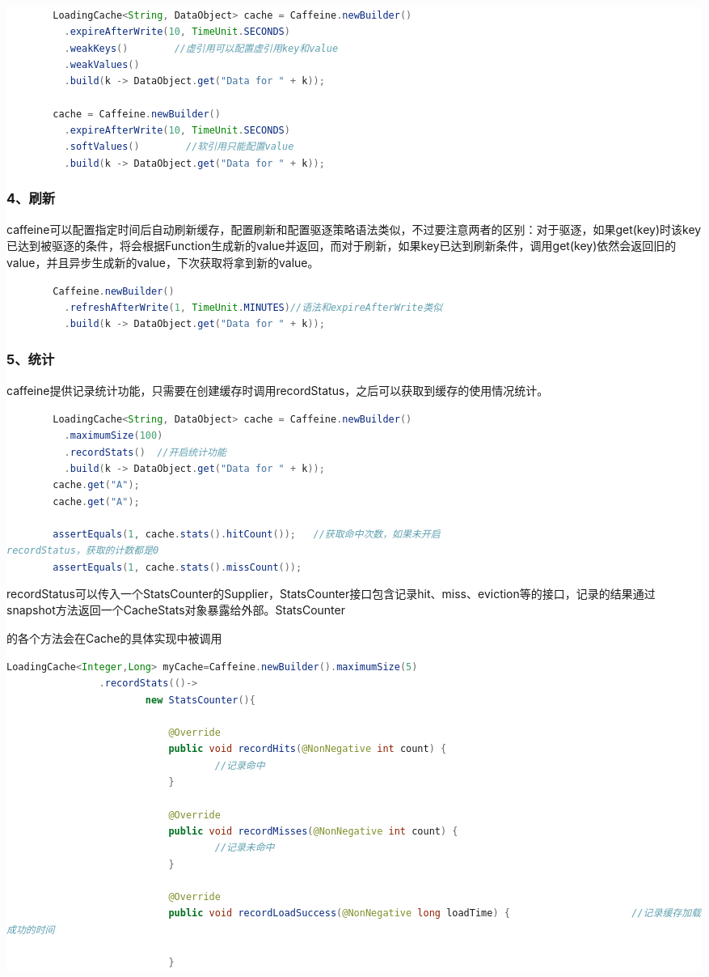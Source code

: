 ```java
        LoadingCache<String, DataObject> cache = Caffeine.newBuilder()
          .expireAfterWrite(10, TimeUnit.SECONDS)
          .weakKeys()        //虚引用可以配置虚引用key和value
          .weakValues()
          .build(k -> DataObject.get("Data for " + k));

        cache = Caffeine.newBuilder()
          .expireAfterWrite(10, TimeUnit.SECONDS)
          .softValues()        //软引用只能配置value
          .build(k -> DataObject.get("Data for " + k));
```

### 	4、刷新

​			caffeine可以配置指定时间后自动刷新缓存，配置刷新和配置驱逐策略语法类似，不过要注意两者的区别：对于驱逐，如果get(key)时该key已达到被驱逐的条件，将会根据Function生成新的value并返回，而对于刷新，如果key已达到刷新条件，调用get(key)依然会返回旧的value，并且异步生成新的value，下次获取将拿到新的value。

```java
        Caffeine.newBuilder()
          .refreshAfterWrite(1, TimeUnit.MINUTES)//语法和expireAfterWrite类似
          .build(k -> DataObject.get("Data for " + k));
```



### 5、统计

​		caffeine提供记录统计功能，只需要在创建缓存时调用recordStatus，之后可以获取到缓存的使用情况统计。

```java
        LoadingCache<String, DataObject> cache = Caffeine.newBuilder()
          .maximumSize(100)
          .recordStats()  //开启统计功能
          .build(k -> DataObject.get("Data for " + k));
        cache.get("A");
        cache.get("A");

        assertEquals(1, cache.stats().hitCount());   //获取命中次数，如果未开启															recordStatus，获取的计数都是0
        assertEquals(1, cache.stats().missCount());
```

​		recordStatus可以传入一个StatsCounter的Supplier，StatsCounter接口包含记录hit、miss、eviction等的接口，记录的结果通过snapshot方法返回一个CacheStats对象暴露给外部。StatsCounter

的各个方法会在Cache的具体实现中被调用

```java
LoadingCache<Integer,Long> myCache=Caffeine.newBuilder().maximumSize(5)
                .recordStats(()->
                        new StatsCounter(){

                            @Override
                            public void recordHits(@NonNegative int count) {
									//记录命中
                            }

                            @Override
                            public void recordMisses(@NonNegative int count) {
									//记录未命中
                            }

                            @Override
                            public void recordLoadSuccess(@NonNegative long loadTime) {						//记录缓存加载成功的时间

                            }
```